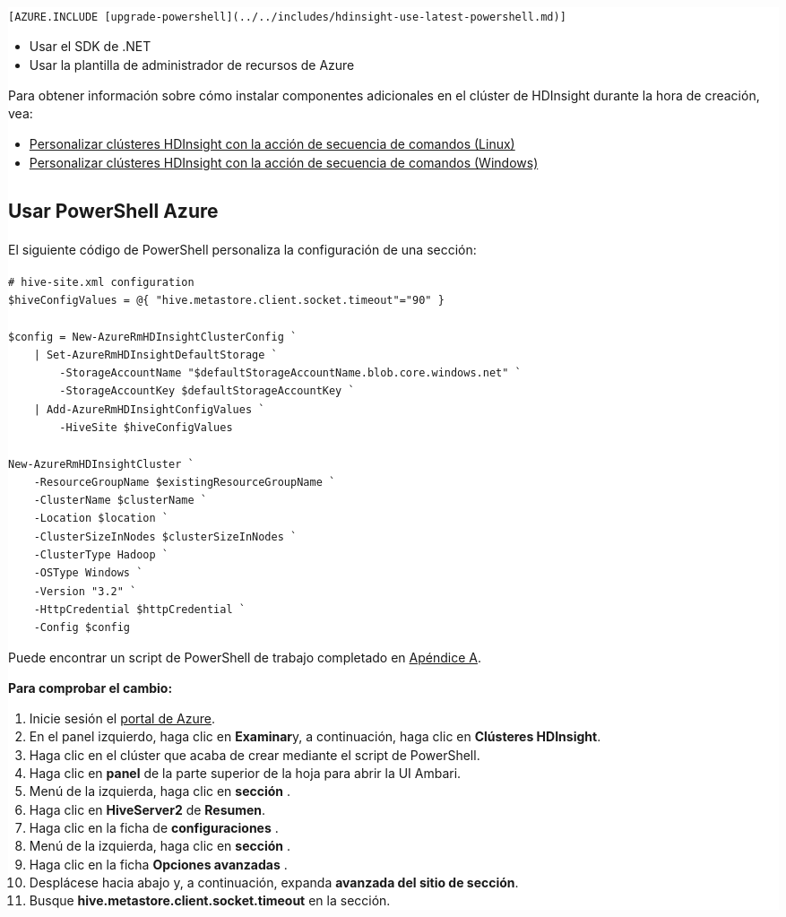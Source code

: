     [AZURE.INCLUDE [upgrade-powershell](../../includes/hdinsight-use-latest-powershell.md)]
    
- Usar el SDK de .NET
- Usar la plantilla de administrador de recursos de Azure

Para obtener información sobre cómo instalar componentes adicionales en el clúster de HDInsight durante la hora de creación, vea:

- [Personalizar clústeres HDInsight con la acción de secuencia de comandos (Linux)](hdinsight-hadoop-customize-cluster-linux.md)
- [Personalizar clústeres HDInsight con la acción de secuencia de comandos (Windows)](hdinsight-hadoop-customize-cluster.md)

## <a name="use-azure-powershell"></a>Usar PowerShell Azure

El siguiente código de PowerShell personaliza la configuración de una sección:

    # hive-site.xml configuration
    $hiveConfigValues = @{ "hive.metastore.client.socket.timeout"="90" }
    
    $config = New-AzureRmHDInsightClusterConfig `
        | Set-AzureRmHDInsightDefaultStorage `
            -StorageAccountName "$defaultStorageAccountName.blob.core.windows.net" `
            -StorageAccountKey $defaultStorageAccountKey `
        | Add-AzureRmHDInsightConfigValues `
            -HiveSite $hiveConfigValues 
    
    New-AzureRmHDInsightCluster `
        -ResourceGroupName $existingResourceGroupName `
        -ClusterName $clusterName `
        -Location $location `
        -ClusterSizeInNodes $clusterSizeInNodes `
        -ClusterType Hadoop `
        -OSType Windows `
        -Version "3.2" `
        -HttpCredential $httpCredential `
        -Config $config 

Puede encontrar un script de PowerShell de trabajo completado en [Apéndice A](#hdinsight-hadoop-customize-cluster-bootstrap.md/appx-a:-powershell-sample).

**Para comprobar el cambio:**

1. Inicie sesión el [portal de Azure](https://portal.azure.com).
2. En el panel izquierdo, haga clic en **Examinar**y, a continuación, haga clic en **Clústeres HDInsight**.
3. Haga clic en el clúster que acaba de crear mediante el script de PowerShell.
4. Haga clic en **panel** de la parte superior de la hoja para abrir la UI Ambari.
5. Menú de la izquierda, haga clic en **sección** .
6. Haga clic en **HiveServer2** de **Resumen**.
7. Haga clic en la ficha de **configuraciones** .
8. Menú de la izquierda, haga clic en **sección** .
9. Haga clic en la ficha **Opciones avanzadas** .
10. Desplácese hacia abajo y, a continuación, expanda **avanzada del sitio de sección**.
11. Busque **hive.metastore.client.socket.timeout** en la sección.
